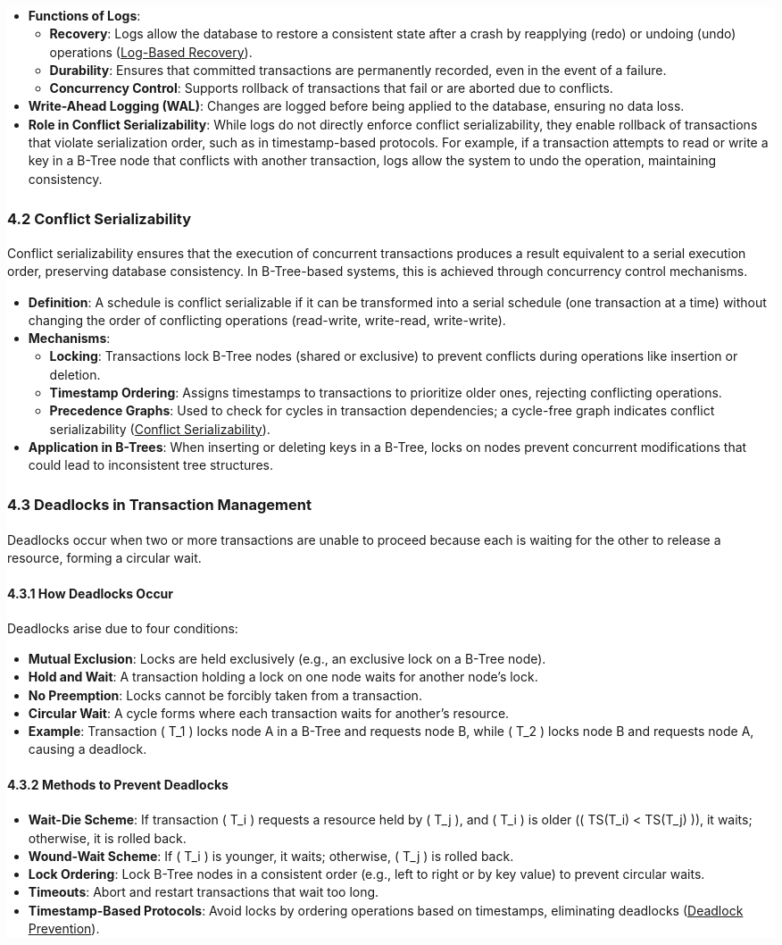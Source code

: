 - **Functions of Logs**:
  - **Recovery**: Logs allow the database to restore a consistent state after a crash by reapplying (redo) or undoing (undo) operations ([Log-Based Recovery](https://www.geeksforgeeks.org/log-based-recovery-in-dbms/)).
  - **Durability**: Ensures that committed transactions are permanently recorded, even in the event of a failure.
  - **Concurrency Control**: Supports rollback of transactions that fail or are aborted due to conflicts.
- **Write-Ahead Logging (WAL)**: Changes are logged before being applied to the database, ensuring no data loss.
- **Role in Conflict Serializability**: While logs do not directly enforce conflict serializability, they enable rollback of transactions that violate serialization order, such as in timestamp-based protocols. For example, if a transaction attempts to read or write a key in a B-Tree node that conflicts with another transaction, logs allow the system to undo the operation, maintaining consistency.

### 4.2 Conflict Serializability
Conflict serializability ensures that the execution of concurrent transactions produces a result equivalent to a serial execution order, preserving database consistency. In B-Tree-based systems, this is achieved through concurrency control mechanisms.

- **Definition**: A schedule is conflict serializable if it can be transformed into a serial schedule (one transaction at a time) without changing the order of conflicting operations (read-write, write-read, write-write).
- **Mechanisms**:
  - **Locking**: Transactions lock B-Tree nodes (shared or exclusive) to prevent conflicts during operations like insertion or deletion.
  - **Timestamp Ordering**: Assigns timestamps to transactions to prioritize older ones, rejecting conflicting operations.
  - **Precedence Graphs**: Used to check for cycles in transaction dependencies; a cycle-free graph indicates conflict serializability ([Conflict Serializability](https://www.scaler.com/topics/conflict-serializability-in-dbms/)).
- **Application in B-Trees**: When inserting or deleting keys in a B-Tree, locks on nodes prevent concurrent modifications that could lead to inconsistent tree structures.

### 4.3 Deadlocks in Transaction Management
Deadlocks occur when two or more transactions are unable to proceed because each is waiting for the other to release a resource, forming a circular wait.

#### 4.3.1 How Deadlocks Occur
Deadlocks arise due to four conditions:
- **Mutual Exclusion**: Locks are held exclusively (e.g., an exclusive lock on a B-Tree node).
- **Hold and Wait**: A transaction holding a lock on one node waits for another node’s lock.
- **No Preemption**: Locks cannot be forcibly taken from a transaction.
- **Circular Wait**: A cycle forms where each transaction waits for another’s resource.
- **Example**: Transaction \( T_1 \) locks node A in a B-Tree and requests node B, while \( T_2 \) locks node B and requests node A, causing a deadlock.

#### 4.3.2 Methods to Prevent Deadlocks
- **Wait-Die Scheme**: If transaction \( T_i \) requests a resource held by \( T_j \), and \( T_i \) is older (\( TS(T_i) < TS(T_j) \)), it waits; otherwise, it is rolled back.
- **Wound-Wait Scheme**: If \( T_i \) is younger, it waits; otherwise, \( T_j \) is rolled back.
- **Lock Ordering**: Lock B-Tree nodes in a consistent order (e.g., left to right or by key value) to prevent circular waits.
- **Timeouts**: Abort and restart transactions that wait too long.
- **Timestamp-Based Protocols**: Avoid locks by ordering operations based on timestamps, eliminating deadlocks ([Deadlock Prevention](https://www.javatpoint.com/dbms-conflict-serializable-schedule)).
